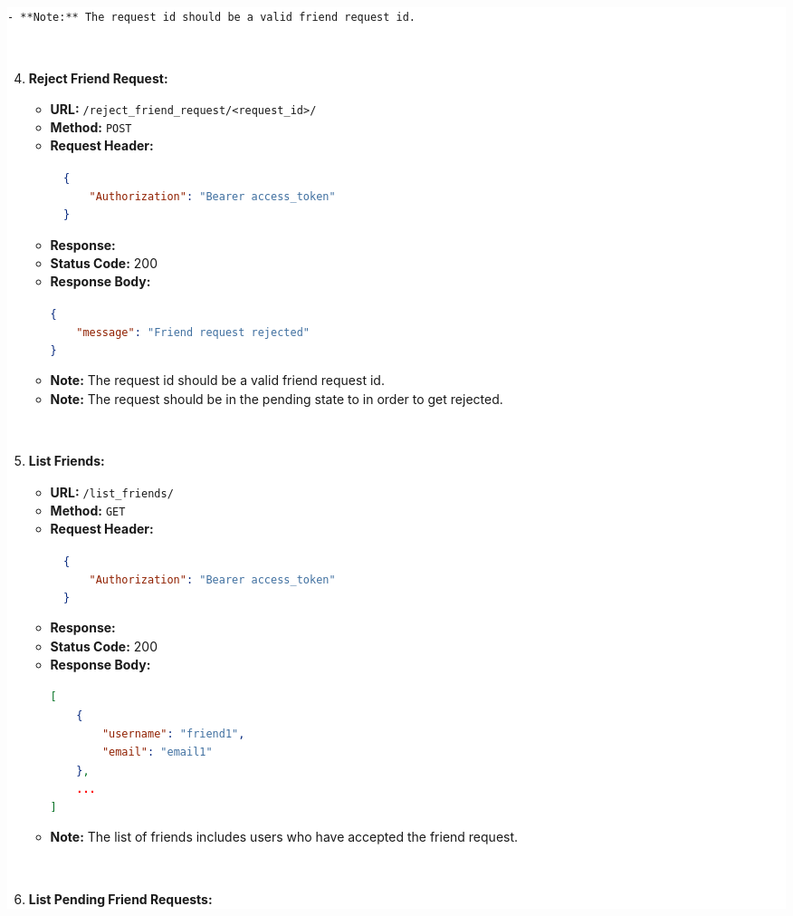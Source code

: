     - **Note:** The request id should be a valid friend request id.
  
<br>

4. **Reject Friend Request:**
       
    - **URL:** `/reject_friend_request/<request_id>/`
    - **Method:** `POST`
    - **Request Header:**
      ```json
        {
            "Authorization": "Bearer access_token"
        }
        ```
    - **Response:**
    - **Status Code:** 200
    - **Response Body:**
        ```json
        {
            "message": "Friend request rejected"
        }
        ```
    - **Note:** The request id should be a valid friend request id.
    - **Note:** The request should be in the pending state to in order to get rejected.
  
<br>

5. **List Friends:**
       
    - **URL:** `/list_friends/`
    - **Method:** `GET`
    - **Request Header:**
      ```json
        {
            "Authorization": "Bearer access_token"
        }
        ```
    - **Response:**
    - **Status Code:** 200
    - **Response Body:**
        ```json
        [
            {
                "username": "friend1",
                "email": "email1"
            },
            ...
        ]
        ```    
    - **Note:** The list of friends includes users who have accepted the friend request.

<br>

6. **List Pending Friend Requests:**
       